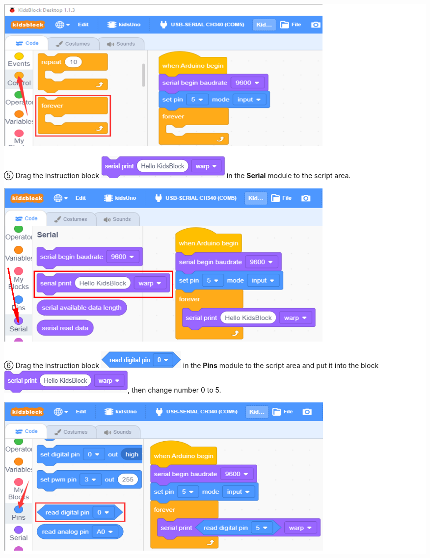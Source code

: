 ![Img](../media/444.png)

⑤ Drag the instruction block ![Img](../media/445.png) in the **Serial** module to the script area.

![Img](../media/446.png)

⑥ Drag the instruction block ![Img](../media/447.png) in the **Pins** module to the script area and put it into the block ![Img](../media/448.png), then change number 0 to 5.

![Img](../media/449.png)

